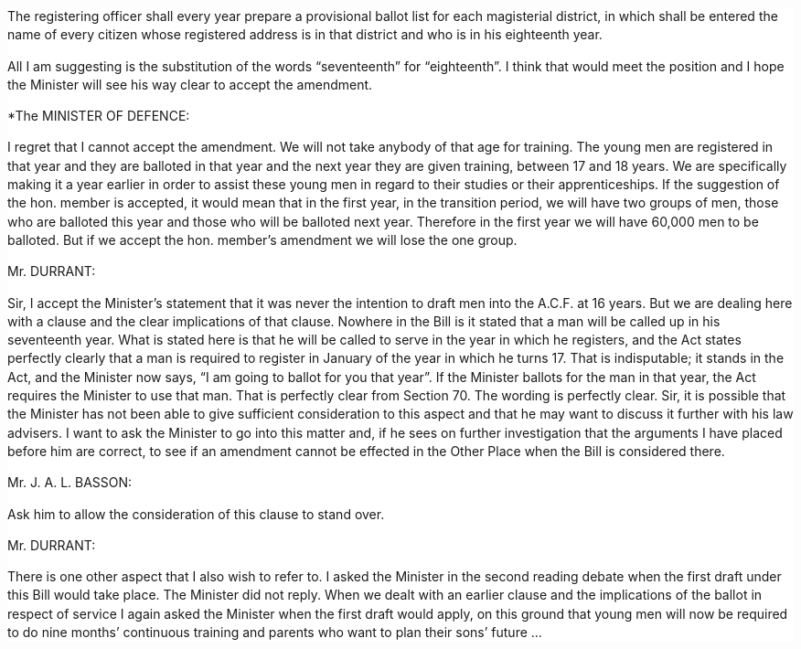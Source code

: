 <block name="quote">The registering officer shall every year prepare a provisional ballot list for each magisterial district, in which shall be entered the name of every citizen whose registered address is in that district and who is in his eighteenth year.</block>

<p>All I am suggesting is the substitution of the words &#x201C;seventeenth&#x201D; for &#x201C;eighteenth&#x201D;. I think that would meet the position and I hope the Minister will see his way clear to accept the amendment.</p>

</speech>

<speech by="#minister_of_defence">

<from>*The <person refersTo="hansard_za">MINISTER OF DEFENCE</person>:</from>

<p>I regret that I cannot accept the amendment. We will not take anybody of that age for training. The young men are registered in that year and they are balloted in that year and the next year they are given training, between 17 and 18 years. We are specifically making it a year earlier in order to assist these young men in regard to their studies or their apprenticeships. If the suggestion of the hon. member is accepted, it would mean that in the first year, in the transition period, we will have two groups of men, those who are balloted this year and those who will be balloted next year. Therefore in the first year we will have 60,000 men to be balloted. But if we accept the hon. member&#x2019;s amendment we will lose the one group.</p>

</speech>

<speech by="#durrant">

<from>Mr. <person refersTo="hansard_za">DURRANT</person>:</from>

<p>Sir, I accept the Minister&#x2019;s statement that it was never the intention to draft men into the A.C.F. at 16 years. But we are dealing here with a clause and the clear implications of that clause. Nowhere in the Bill is it stated that a man will be called up in his seventeenth year. What is stated here is that he will be called to serve in the year in which he registers, and the Act states perfectly clearly that a man is required to register in January of the year in which he turns 17. That is indisputable; it stands in the Act, and the Minister now says, &#x201C;I am going to ballot for you that year&#x201D;. If the Minister ballots for the man in that year, the Act requires the Minister to use that man. That is perfectly clear from Section 70. The wording is perfectly clear. Sir, it is possible that the Minister has not been able to give sufficient consideration to this aspect and that he may want to discuss it further with his law advisers. I want to ask the Minister to go into this matter and, if he sees on further investigation that the arguments I have placed before him are correct, to see if an amendment cannot be effected in the Other Place when the Bill is considered there.</p>

</speech>

<speech by="#basson">

<from>Mr. <person refersTo="hansard_za">J. A. L. BASSON</person>:</from>

<p>Ask him to allow the consideration of this clause to stand over.</p>

</speech>

<speech by="#durrant">

<from>Mr. <person refersTo="hansard_za">DURRANT</person>:</from>

<p>There is one other aspect that I also wish to refer to. I asked the Minister in the second reading debate when the first draft under this Bill would take place. The Minister did not reply. When we dealt with an earlier clause and the implications of the ballot in respect of service I again asked the Minister when the first draft would apply, on this ground that young men will now be required to do nine months&#x2019; continuous training and parents who want to plan their sons&#x2019; future &#x2026;</p>
